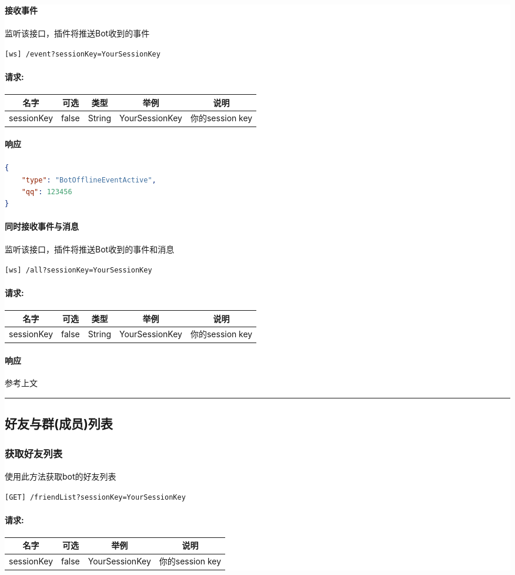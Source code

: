 
#### 接收事件

监听该接口，插件将推送Bot收到的事件

```
[ws] /event?sessionKey=YourSessionKey
```

#### 请求:

| 名字              | 可选  | 类型    | 举例             | 说明                 |
| ----------------- | ----- | ------- | ---------------- | -------------------- |
| sessionKey        | false | String  | YourSessionKey   | 你的session key      |

#### 响应

```json
{
    "type": "BotOfflineEventActive",
    "qq": 123456
}
```


#### 同时接收事件与消息

监听该接口，插件将推送Bot收到的事件和消息

```
[ws] /all?sessionKey=YourSessionKey
```

#### 请求:

| 名字              | 可选  | 类型    | 举例             | 说明                 |
| ----------------- | ----- | ------- | ---------------- | -------------------- |
| sessionKey        | false | String  | YourSessionKey   | 你的session key      |

#### 响应
参考上文

------
## 好友与群(成员)列表

### 获取好友列表

使用此方法获取bot的好友列表

```
[GET] /friendList?sessionKey=YourSessionKey
```

#### 请求:

| 名字       | 可选  | 举例           | 说明            |
| ---------- | ----- | -------------- | --------------- |
| sessionKey | false | YourSessionKey | 你的session key |
